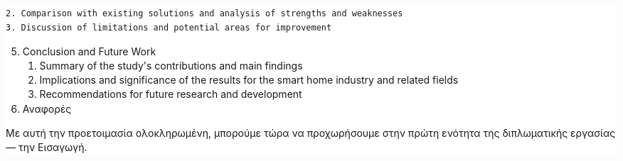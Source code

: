     2. Comparison with existing solutions and analysis of strengths and weaknesses
    3. Discussion of limitations and potential areas for improvement
5. Conclusion and Future Work
    1. Summary of the study's contributions and main findings
    2. Implications and significance of the results for the smart home industry and related fields
    3. Recommendations for future research and development
6. Αναφορές

</RoboAcademyDialog>

<RoboAcademyText>
Με αυτή την προετοιμασία ολοκληρωμένη, μπορούμε τώρα να προχωρήσουμε στην πρώτη ενότητα της διπλωματικής εργασίας — την Εισαγωγή.
</RoboAcademyText>
  

